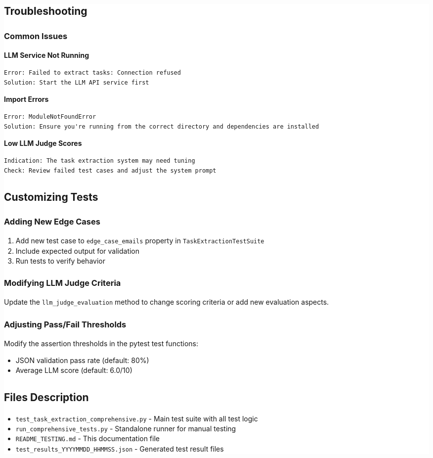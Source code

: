 ## Troubleshooting

### Common Issues

**LLM Service Not Running**
```
Error: Failed to extract tasks: Connection refused
Solution: Start the LLM API service first
```

**Import Errors**
```
Error: ModuleNotFoundError
Solution: Ensure you're running from the correct directory and dependencies are installed
```

**Low LLM Judge Scores**
```
Indication: The task extraction system may need tuning
Check: Review failed test cases and adjust the system prompt
```

## Customizing Tests

### Adding New Edge Cases
1. Add new test case to `edge_case_emails` property in `TaskExtractionTestSuite`
2. Include expected output for validation
3. Run tests to verify behavior

### Modifying LLM Judge Criteria
Update the `llm_judge_evaluation` method to change scoring criteria or add new evaluation aspects.

### Adjusting Pass/Fail Thresholds
Modify the assertion thresholds in the pytest test functions:
- JSON validation pass rate (default: 80%)
- Average LLM score (default: 6.0/10)

## Files Description

- `test_task_extraction_comprehensive.py` - Main test suite with all test logic
- `run_comprehensive_tests.py` - Standalone runner for manual testing
- `README_TESTING.md` - This documentation file
- `test_results_YYYYMMDD_HHMMSS.json` - Generated test result files